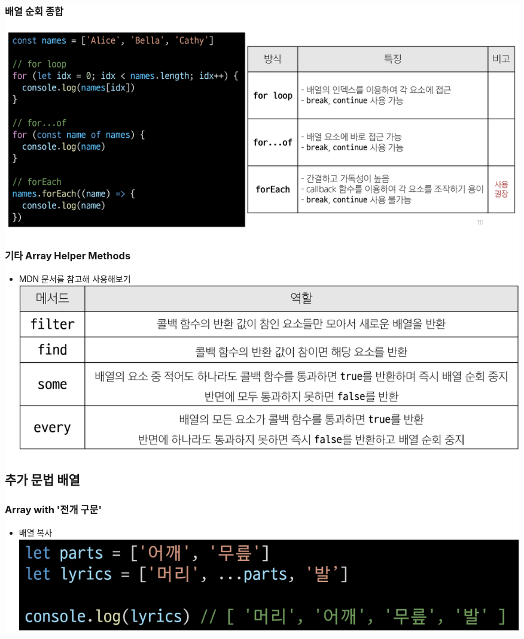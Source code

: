 ### 배열 순회 종합
 ![이미지](./images/capture_1426.PNG)

### 기타 Array Helper Methods
 - MDN 문서를 참고해 사용해보기
 ![이미지](./images/capture_1427.PNG)

## 추가 문법 배열
### Array with '전개 구문'
 - 배열 복사
 ![이미지](./images/capture_1428.PNG)
